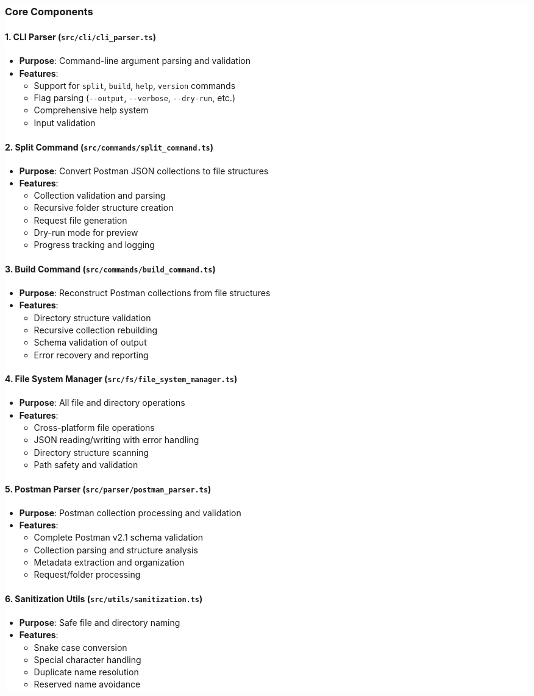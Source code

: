### Core Components

#### 1. CLI Parser (`src/cli/cli_parser.ts`)
- **Purpose**: Command-line argument parsing and validation
- **Features**: 
  - Support for `split`, `build`, `help`, `version` commands
  - Flag parsing (`--output`, `--verbose`, `--dry-run`, etc.)
  - Comprehensive help system
  - Input validation

#### 2. Split Command (`src/commands/split_command.ts`)
- **Purpose**: Convert Postman JSON collections to file structures
- **Features**:
  - Collection validation and parsing
  - Recursive folder structure creation
  - Request file generation
  - Dry-run mode for preview
  - Progress tracking and logging

#### 3. Build Command (`src/commands/build_command.ts`)
- **Purpose**: Reconstruct Postman collections from file structures
- **Features**:
  - Directory structure validation
  - Recursive collection rebuilding
  - Schema validation of output
  - Error recovery and reporting

#### 4. File System Manager (`src/fs/file_system_manager.ts`)
- **Purpose**: All file and directory operations
- **Features**:
  - Cross-platform file operations
  - JSON reading/writing with error handling
  - Directory structure scanning
  - Path safety and validation

#### 5. Postman Parser (`src/parser/postman_parser.ts`)
- **Purpose**: Postman collection processing and validation
- **Features**:
  - Complete Postman v2.1 schema validation
  - Collection parsing and structure analysis
  - Metadata extraction and organization
  - Request/folder processing

#### 6. Sanitization Utils (`src/utils/sanitization.ts`)
- **Purpose**: Safe file and directory naming
- **Features**:
  - Snake case conversion
  - Special character handling
  - Duplicate name resolution
  - Reserved name avoidance

